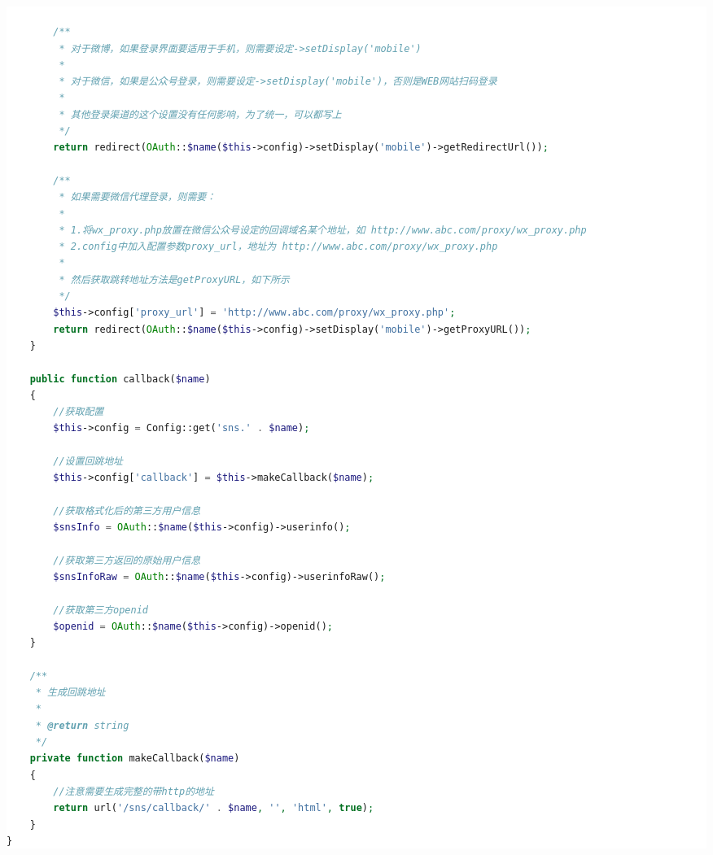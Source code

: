 ```php

        /**
         * 对于微博，如果登录界面要适用于手机，则需要设定->setDisplay('mobile')
         *
         * 对于微信，如果是公众号登录，则需要设定->setDisplay('mobile')，否则是WEB网站扫码登录
         *
         * 其他登录渠道的这个设置没有任何影响，为了统一，可以都写上
         */
        return redirect(OAuth::$name($this->config)->setDisplay('mobile')->getRedirectUrl());

        /**
         * 如果需要微信代理登录，则需要：
         *
         * 1.将wx_proxy.php放置在微信公众号设定的回调域名某个地址，如 http://www.abc.com/proxy/wx_proxy.php
         * 2.config中加入配置参数proxy_url，地址为 http://www.abc.com/proxy/wx_proxy.php
         *
         * 然后获取跳转地址方法是getProxyURL，如下所示
         */
        $this->config['proxy_url'] = 'http://www.abc.com/proxy/wx_proxy.php';
        return redirect(OAuth::$name($this->config)->setDisplay('mobile')->getProxyURL());
    }

    public function callback($name)
    {
        //获取配置
        $this->config = Config::get('sns.' . $name);

        //设置回跳地址
        $this->config['callback'] = $this->makeCallback($name);

        //获取格式化后的第三方用户信息
        $snsInfo = OAuth::$name($this->config)->userinfo();

        //获取第三方返回的原始用户信息
        $snsInfoRaw = OAuth::$name($this->config)->userinfoRaw();

        //获取第三方openid
        $openid = OAuth::$name($this->config)->openid();
    }

    /**
     * 生成回跳地址
     *
     * @return string
     */
    private function makeCallback($name)
    {
        //注意需要生成完整的带http的地址
        return url('/sns/callback/' . $name, '', 'html', true);
    }
}
```

